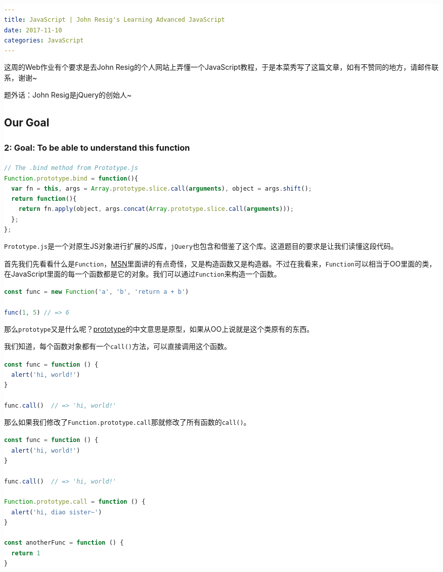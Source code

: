 ```yaml
---
title: JavaScript | John Resig's Learning Advanced JavaScript
date: 2017-11-10
categories: JavaScript
---
```


这周的Web作业有个要求是去John Resig的个人网站上弄懂一个JavaScript教程，于是本菜秀写了这篇文章，如有不赞同的地方，请邮件联系，谢谢~

题外话：John Resig是jQuery的创始人~



##  Our Goal

### 2: Goal: To be able to understand this function

```javascript
// The .bind method from Prototype.js 
Function.prototype.bind = function(){ 
  var fn = this, args = Array.prototype.slice.call(arguments), object = args.shift(); 
  return function(){ 
    return fn.apply(object, args.concat(Array.prototype.slice.call(arguments))); 
  }; 
};
```

`Prototype.js`是一个对原生JS对象进行扩展的JS库，`jQuery`也包含和借鉴了这个库。这道题目的要求是让我们读懂这段代码。

首先我们先看看什么是`Function`，[MSN](https://developer.mozilla.org/zh-CN/docs/Web/JavaScript/Reference/Global_Objects/Function)里面讲的有点奇怪，又是构造函数又是构造器。不过在我看来，`Function`可以相当于OO里面的类，在JavaScript里面的每一个函数都是它的对象。我们可以通过`Function`来构造一个函数。

```javascript
const func = new Function('a', 'b', 'return a + b')

func(1, 5) // => 6
```

那么`prototype`又是什么呢？[prototype](https://developer.mozilla.org/zh-CN/docs/Web/JavaScript/Reference/Global_Objects/Function/prototype)的中文意思是原型，如果从OO上说就是这个类原有的东西。

我们知道，每个函数对象都有一个`call()`方法，可以直接调用这个函数。

```javascript
const func = function () {
  alert('hi, world!')
}

func.call()  // => 'hi, world!'
```

那么如果我们修改了`Function.prototype.call`那就修改了所有函数的`call()`。

```javascript
const func = function () {
  alert('hi, world!')
}

func.call()  // => 'hi, world!'

Function.prototype.call = function () {
  alert('hi, diao sister~')
}

const anotherFunc = function () {
  return 1
}

```